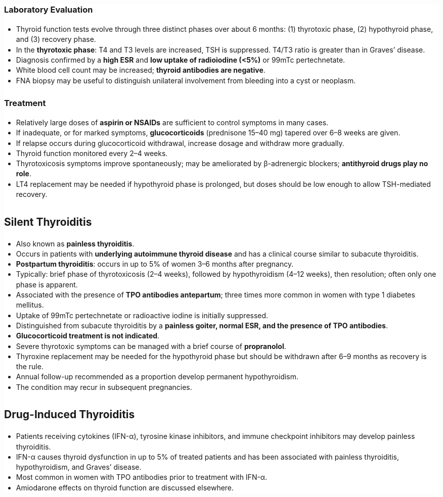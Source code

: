### Laboratory Evaluation

- Thyroid function tests evolve through three distinct phases over about 6 months: (1) thyrotoxic phase, (2) hypothyroid phase, and (3) recovery phase.
- In the **thyrotoxic phase**: T4 and T3 levels are increased, TSH is suppressed. T4/T3 ratio is greater than in Graves’ disease.
- Diagnosis confirmed by a **high ESR** and **low uptake of radioiodine (<5%)** or 99mTc pertechnetate.
- White blood cell count may be increased; **thyroid antibodies are negative**.
- FNA biopsy may be useful to distinguish unilateral involvement from bleeding into a cyst or neoplasm.

### Treatment

- Relatively large doses of **aspirin or NSAIDs** are sufficient to control symptoms in many cases.
- If inadequate, or for marked symptoms, **glucocorticoids** (prednisone 15–40 mg) tapered over 6–8 weeks are given.
- If relapse occurs during glucocorticoid withdrawal, increase dosage and withdraw more gradually.
- Thyroid function monitored every 2–4 weeks.
- Thyrotoxicosis symptoms improve spontaneously; may be ameliorated by β-adrenergic blockers; **antithyroid drugs play no role**.
- LT4 replacement may be needed if hypothyroid phase is prolonged, but doses should be low enough to allow TSH-mediated recovery.

## Silent Thyroiditis

- Also known as **painless thyroiditis**.
- Occurs in patients with **underlying autoimmune thyroid disease** and has a clinical course similar to subacute thyroiditis.
- **Postpartum thyroiditis**: occurs in up to 5% of women 3–6 months after pregnancy.
- Typically: brief phase of thyrotoxicosis (2–4 weeks), followed by hypothyroidism (4–12 weeks), then resolution; often only one phase is apparent.
- Associated with the presence of **TPO antibodies antepartum**; three times more common in women with type 1 diabetes mellitus.
- Uptake of 99mTc pertechnetate or radioactive iodine is initially suppressed.
- Distinguished from subacute thyroiditis by a **painless goiter, normal ESR, and the presence of TPO antibodies**.
- **Glucocorticoid treatment is not indicated**.
- Severe thyrotoxic symptoms can be managed with a brief course of **propranolol**.
- Thyroxine replacement may be needed for the hypothyroid phase but should be withdrawn after 6–9 months as recovery is the rule.
- Annual follow-up recommended as a proportion develop permanent hypothyroidism.
- The condition may recur in subsequent pregnancies.

## Drug-Induced Thyroiditis

- Patients receiving cytokines (IFN-α), tyrosine kinase inhibitors, and immune checkpoint inhibitors may develop painless thyroiditis.
- IFN-α causes thyroid dysfunction in up to 5% of treated patients and has been associated with painless thyroiditis, hypothyroidism, and Graves’ disease.
- Most common in women with TPO antibodies prior to treatment with IFN-α.
- Amiodarone effects on thyroid function are discussed elsewhere.
